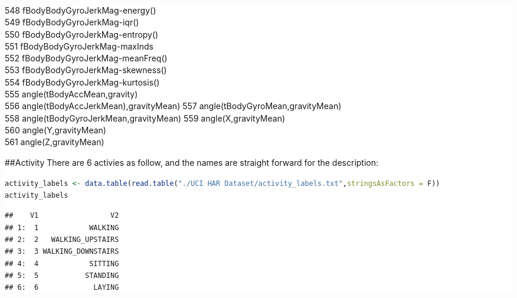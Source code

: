  548  fBodyBodyGyroJerkMag-energy()        
 549  fBodyBodyGyroJerkMag-iqr()           
 550  fBodyBodyGyroJerkMag-entropy()       
 551  fBodyBodyGyroJerkMag-maxInds         
 552  fBodyBodyGyroJerkMag-meanFreq()      
 553  fBodyBodyGyroJerkMag-skewness()      
 554  fBodyBodyGyroJerkMag-kurtosis()      
 555  angle(tBodyAccMean,gravity)          
 556  angle(tBodyAccJerkMean),gravityMean) 
 557  angle(tBodyGyroMean,gravityMean)     
 558  angle(tBodyGyroJerkMean,gravityMean) 
 559  angle(X,gravityMean)                 
 560  angle(Y,gravityMean)                 
 561  angle(Z,gravityMean)                 

##Activity
There are 6 activies as follow, and the names are straight forward for the description:


```r
activity_labels <- data.table(read.table("./UCI HAR Dataset/activity_labels.txt",stringsAsFactors = F))
activity_labels
```

```
##    V1                 V2
## 1:  1            WALKING
## 2:  2   WALKING_UPSTAIRS
## 3:  3 WALKING_DOWNSTAIRS
## 4:  4            SITTING
## 5:  5           STANDING
## 6:  6             LAYING
```


